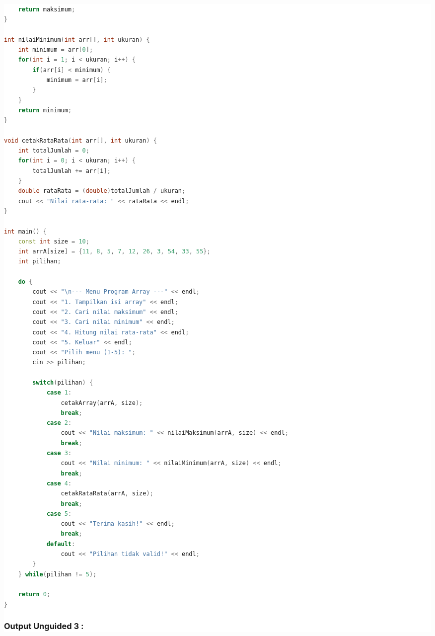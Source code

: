 ```C++
    return maksimum;
}

int nilaiMinimum(int arr[], int ukuran) {
    int minimum = arr[0];
    for(int i = 1; i < ukuran; i++) {
        if(arr[i] < minimum) {
            minimum = arr[i];
        }
    }
    return minimum;
}

void cetakRataRata(int arr[], int ukuran) {
    int totalJumlah = 0;
    for(int i = 0; i < ukuran; i++) {
        totalJumlah += arr[i];
    }
    double rataRata = (double)totalJumlah / ukuran;
    cout << "Nilai rata-rata: " << rataRata << endl;
}

int main() {
    const int size = 10;
    int arrA[size] = {11, 8, 5, 7, 12, 26, 3, 54, 33, 55};
    int pilihan;
    
    do {
        cout << "\n--- Menu Program Array ---" << endl;
        cout << "1. Tampilkan isi array" << endl;
        cout << "2. Cari nilai maksimum" << endl;
        cout << "3. Cari nilai minimum" << endl;
        cout << "4. Hitung nilai rata-rata" << endl;
        cout << "5. Keluar" << endl;
        cout << "Pilih menu (1-5): ";
        cin >> pilihan;
        
        switch(pilihan) {
            case 1:
                cetakArray(arrA, size);
                break;
            case 2:
                cout << "Nilai maksimum: " << nilaiMaksimum(arrA, size) << endl;
                break;
            case 3:
                cout << "Nilai minimum: " << nilaiMinimum(arrA, size) << endl;
                break;
            case 4:
                cetakRataRata(arrA, size);
                break;
            case 5:
                cout << "Terima kasih!" << endl;
                break;
            default:
                cout << "Pilihan tidak valid!" << endl;
        }
    } while(pilihan != 5);
    
    return 0;
}
```
### Output Unguided 3 :
